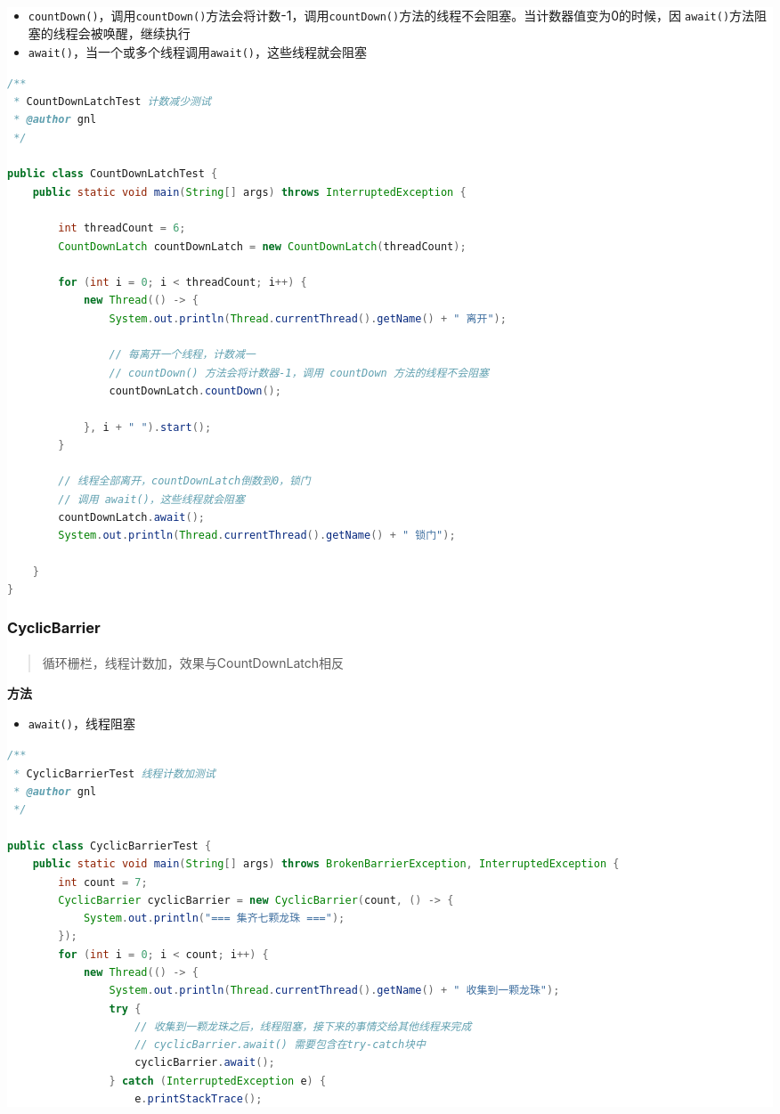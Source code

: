 - `countDown()`，调用`countDown()`方法会将计数-1，调用`countDown()`方法的线程不会阻塞。当计数器值变为0的时候，因 `await()`方法阻塞的线程会被唤醒，继续执行
- `await()`，当一个或多个线程调用`await()`，这些线程就会阻塞

```java
/**
 * CountDownLatchTest 计数减少测试
 * @author gnl
 */

public class CountDownLatchTest {
    public static void main(String[] args) throws InterruptedException {

        int threadCount = 6;
        CountDownLatch countDownLatch = new CountDownLatch(threadCount);

        for (int i = 0; i < threadCount; i++) {
            new Thread(() -> {
                System.out.println(Thread.currentThread().getName() + " 离开");

                // 每离开一个线程，计数减一
                // countDown() 方法会将计数器-1，调用 countDown 方法的线程不会阻塞
                countDownLatch.countDown();

            }, i + " ").start();
        }

        // 线程全部离开，countDownLatch倒数到0，锁门
        // 调用 await()，这些线程就会阻塞
        countDownLatch.await();
        System.out.println(Thread.currentThread().getName() + " 锁门");

    }
}
```



### CyclicBarrier

> 循环栅栏，线程计数加，效果与CountDownLatch相反

**方法**

- `await()`，线程阻塞

```java
/**
 * CyclicBarrierTest 线程计数加测试
 * @author gnl
 */

public class CyclicBarrierTest {
    public static void main(String[] args) throws BrokenBarrierException, InterruptedException {
        int count = 7;
        CyclicBarrier cyclicBarrier = new CyclicBarrier(count, () -> {
            System.out.println("=== 集齐七颗龙珠 ===");
        });
        for (int i = 0; i < count; i++) {
            new Thread(() -> {
                System.out.println(Thread.currentThread().getName() + " 收集到一颗龙珠");
                try {
                    // 收集到一颗龙珠之后，线程阻塞，接下来的事情交给其他线程来完成
                    // cyclicBarrier.await() 需要包含在try-catch块中
                    cyclicBarrier.await();
                } catch (InterruptedException e) {
                    e.printStackTrace();
```